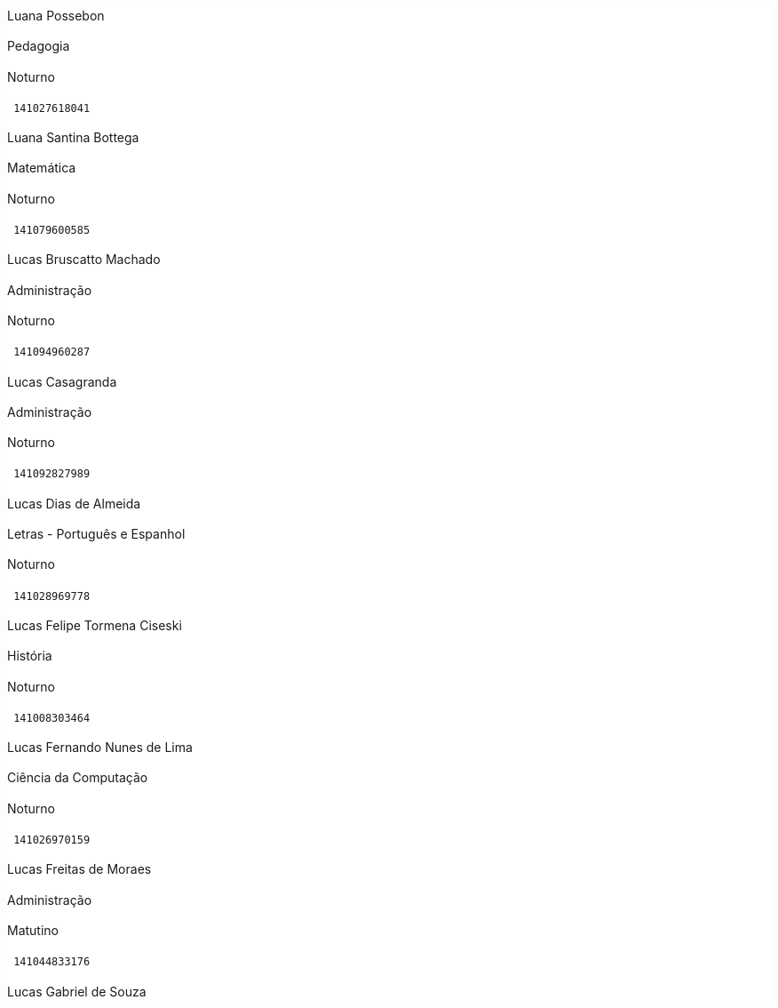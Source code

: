    Luana Possebon

   Pedagogia

   Noturno

     141027618041

   Luana Santina Bottega

   Matemática

   Noturno

     141079600585

   Lucas Bruscatto Machado

   Administração

   Noturno

     141094960287

   Lucas Casagranda

   Administração

   Noturno

     141092827989

   Lucas Dias de Almeida

   Letras - Português e Espanhol

   Noturno

     141028969778

   Lucas Felipe Tormena Ciseski

   História

   Noturno

     141008303464

   Lucas Fernando Nunes de Lima

   Ciência da Computação

   Noturno

     141026970159

   Lucas Freitas de Moraes

   Administração

   Matutino

     141044833176

   Lucas Gabriel de Souza
